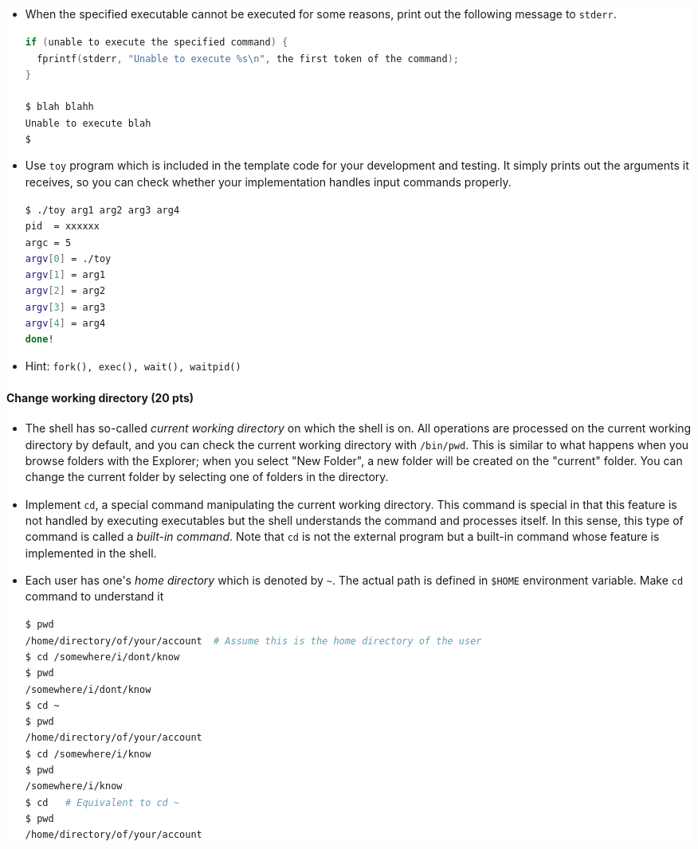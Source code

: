 - When the specified executable cannot be executed for some reasons, print out the following message to `stderr`.

  ```C
  if (unable to execute the specified command) {
    fprintf(stderr, "Unable to execute %s\n", the first token of the command);
  }

  $ blah blahh
  Unable to execute blah
  $
  ```

- Use `toy` program which is included in the template code for your development and testing. It simply prints out the arguments it receives, so you can check whether your implementation handles input commands properly.

  ```bash
  $ ./toy arg1 arg2 arg3 arg4
  pid  = xxxxxx
  argc = 5
  argv[0] = ./toy
  argv[1] = arg1
  argv[2] = arg2
  argv[3] = arg3
  argv[4] = arg4
  done!
  ```

- Hint: `fork(), exec(), wait(), waitpid()`


#### Change working directory (20 pts)
- The shell has so-called *current working directory* on which the shell is on. All operations are processed on the current working directory by default, and you can check the current working directory with `/bin/pwd`. This is similar to what happens when you browse folders with the Explorer; when you select "New Folder", a new folder will be created on the "current" folder. You can change the current folder by selecting one of folders in the directory.

- Implement `cd`, a special command manipulating the current working directory. This command is special in that this feature is not handled by executing executables but the shell understands the command and processes itself. In this sense, this type of command is called a *built-in command*. Note that `cd` is not the external program but a built-in command whose feature is implemented in the shell.

- Each user has one's *home directory* which is denoted by `~`. The actual path is defined in `$HOME` environment variable. Make `cd` command to understand it

  ```bash
  $ pwd
  /home/directory/of/your/account  # Assume this is the home directory of the user
  $ cd /somewhere/i/dont/know
  $ pwd
  /somewhere/i/dont/know
  $ cd ~
  $ pwd
  /home/directory/of/your/account
  $ cd /somewhere/i/know
  $ pwd
  /somewhere/i/know
  $ cd   # Equivalent to cd ~
  $ pwd
  /home/directory/of/your/account
  ```
